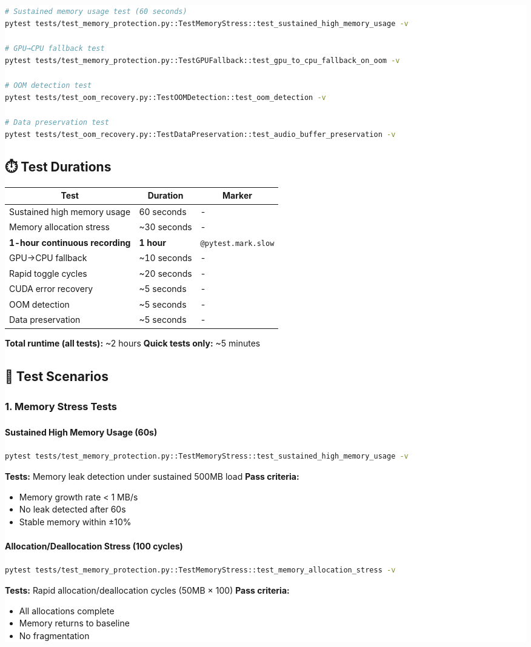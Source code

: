 ```bash
# Sustained memory usage test (60 seconds)
pytest tests/test_memory_protection.py::TestMemoryStress::test_sustained_high_memory_usage -v

# GPU→CPU fallback test
pytest tests/test_memory_protection.py::TestGPUFallback::test_gpu_to_cpu_fallback_on_oom -v

# OOM detection test
pytest tests/test_oom_recovery.py::TestOOMDetection::test_oom_detection -v

# Data preservation test
pytest tests/test_oom_recovery.py::TestDataPreservation::test_audio_buffer_preservation -v
```

## ⏱️ Test Durations

| Test | Duration | Marker |
|------|----------|--------|
| Sustained high memory usage | 60 seconds | - |
| Memory allocation stress | ~30 seconds | - |
| **1-hour continuous recording** | **1 hour** | `@pytest.mark.slow` |
| GPU→CPU fallback | ~10 seconds | - |
| Rapid toggle cycles | ~20 seconds | - |
| CUDA error recovery | ~5 seconds | - |
| OOM detection | ~5 seconds | - |
| Data preservation | ~5 seconds | - |

**Total runtime (all tests):** ~2 hours
**Quick tests only:** ~5 minutes

## 🎯 Test Scenarios

### 1. Memory Stress Tests

#### Sustained High Memory Usage (60s)
```bash
pytest tests/test_memory_protection.py::TestMemoryStress::test_sustained_high_memory_usage -v
```
**Tests:** Memory leak detection under sustained 500MB load
**Pass criteria:**
- Memory growth rate < 1 MB/s
- No leak detected after 60s
- Stable memory within ±10%

#### Allocation/Deallocation Stress (100 cycles)
```bash
pytest tests/test_memory_protection.py::TestMemoryStress::test_memory_allocation_stress -v
```
**Tests:** Rapid allocation/deallocation cycles (50MB × 100)
**Pass criteria:**
- All allocations complete
- Memory returns to baseline
- No fragmentation
